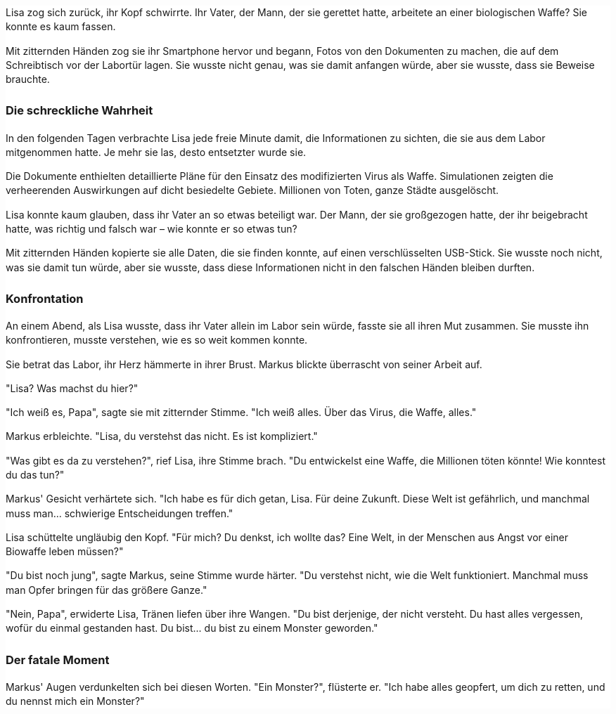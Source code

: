 Lisa zog sich zurück, ihr Kopf schwirrte. Ihr Vater, der Mann, der sie gerettet hatte, arbeitete an einer biologischen Waffe? Sie konnte es kaum fassen.

Mit zitternden Händen zog sie ihr Smartphone hervor und begann, Fotos von den Dokumenten zu machen, die auf dem Schreibtisch vor der Labortür lagen. Sie wusste nicht genau, was sie damit anfangen würde, aber sie wusste, dass sie Beweise brauchte.

### Die schreckliche Wahrheit

In den folgenden Tagen verbrachte Lisa jede freie Minute damit, die Informationen zu sichten, die sie aus dem Labor mitgenommen hatte. Je mehr sie las, desto entsetzter wurde sie.

Die Dokumente enthielten detaillierte Pläne für den Einsatz des modifizierten Virus als Waffe. Simulationen zeigten die verheerenden Auswirkungen auf dicht besiedelte Gebiete. Millionen von Toten, ganze Städte ausgelöscht.

Lisa konnte kaum glauben, dass ihr Vater an so etwas beteiligt war. Der Mann, der sie großgezogen hatte, der ihr beigebracht hatte, was richtig und falsch war – wie konnte er so etwas tun?

Mit zitternden Händen kopierte sie alle Daten, die sie finden konnte, auf einen verschlüsselten USB-Stick. Sie wusste noch nicht, was sie damit tun würde, aber sie wusste, dass diese Informationen nicht in den falschen Händen bleiben durften.

### Konfrontation

An einem Abend, als Lisa wusste, dass ihr Vater allein im Labor sein würde, fasste sie all ihren Mut zusammen. Sie musste ihn konfrontieren, musste verstehen, wie es so weit kommen konnte.

Sie betrat das Labor, ihr Herz hämmerte in ihrer Brust. Markus blickte überrascht von seiner Arbeit auf.

"Lisa? Was machst du hier?"

"Ich weiß es, Papa", sagte sie mit zitternder Stimme. "Ich weiß alles. Über das Virus, die Waffe, alles."

Markus erbleichte. "Lisa, du verstehst das nicht. Es ist kompliziert."

"Was gibt es da zu verstehen?", rief Lisa, ihre Stimme brach. "Du entwickelst eine Waffe, die Millionen töten könnte! Wie konntest du das tun?"

Markus' Gesicht verhärtete sich. "Ich habe es für dich getan, Lisa. Für deine Zukunft. Diese Welt ist gefährlich, und manchmal muss man... schwierige Entscheidungen treffen."

Lisa schüttelte ungläubig den Kopf. "Für mich? Du denkst, ich wollte das? Eine Welt, in der Menschen aus Angst vor einer Biowaffe leben müssen?"

"Du bist noch jung", sagte Markus, seine Stimme wurde härter. "Du verstehst nicht, wie die Welt funktioniert. Manchmal muss man Opfer bringen für das größere Ganze."

"Nein, Papa", erwiderte Lisa, Tränen liefen über ihre Wangen. "Du bist derjenige, der nicht versteht. Du hast alles vergessen, wofür du einmal gestanden hast. Du bist... du bist zu einem Monster geworden."

### Der fatale Moment

Markus' Augen verdunkelten sich bei diesen Worten. "Ein Monster?", flüsterte er. "Ich habe alles geopfert, um dich zu retten, und du nennst mich ein Monster?"
